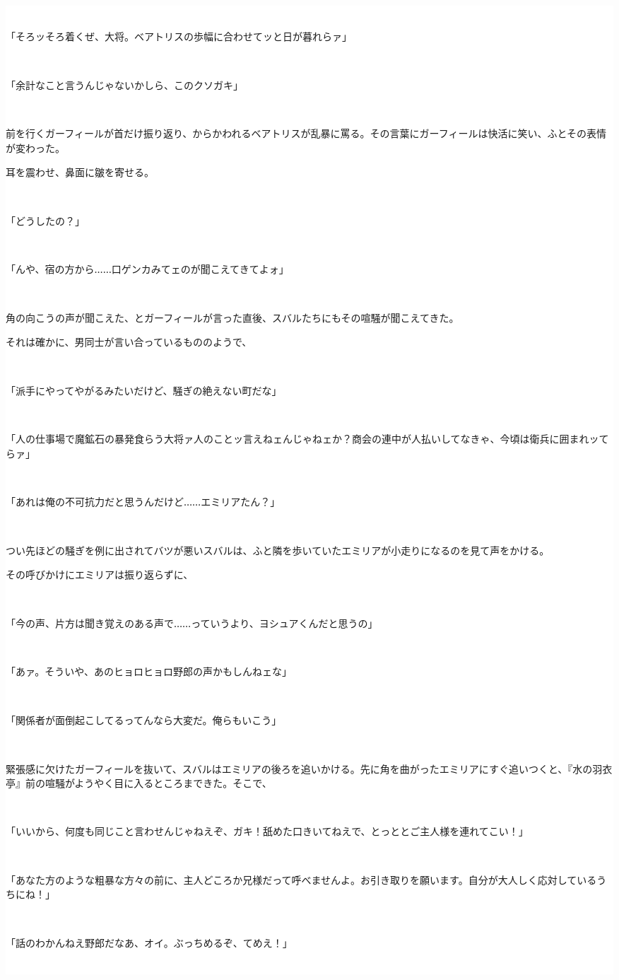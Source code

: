 　

「そろッそろ着くぜ、大将。ベアトリスの歩幅に合わせてッと日が暮れらァ」

　

「余計なこと言うんじゃないかしら、このクソガキ」

　

前を行くガーフィールが首だけ振り返り、からかわれるベアトリスが乱暴に罵る。その言葉にガーフィールは快活に笑い、ふとその表情が変わった。

耳を震わせ、鼻面に皺を寄せる。

　

「どうしたの？」

　

「んや、宿の方から……口ゲンカみてェのが聞こえてきてよォ」

　

角の向こうの声が聞こえた、とガーフィールが言った直後、スバルたちにもその喧騒が聞こえてきた。

それは確かに、男同士が言い合っているもののようで、

　

「派手にやってやがるみたいだけど、騒ぎの絶えない町だな」

　

「人の仕事場で魔鉱石の暴発食らう大将ァ人のことッ言えねェんじゃねェか？商会の連中が人払いしてなきゃ、今頃は衛兵に囲まれッてらァ」

　

「あれは俺の不可抗力だと思うんだけど……エミリアたん？」

　

つい先ほどの騒ぎを例に出されてバツが悪いスバルは、ふと隣を歩いていたエミリアが小走りになるのを見て声をかける。

その呼びかけにエミリアは振り返らずに、

　

「今の声、片方は聞き覚えのある声で……っていうより、ヨシュアくんだと思うの」

　

「あァ。そういや、あのヒョロヒョロ野郎の声かもしんねェな」

　

「関係者が面倒起こしてるってんなら大変だ。俺らもいこう」

　

緊張感に欠けたガーフィールを抜いて、スバルはエミリアの後ろを追いかける。先に角を曲がったエミリアにすぐ追いつくと、『水の羽衣亭』前の喧騒がようやく目に入るところまできた。そこで、

　

「いいから、何度も同じこと言わせんじゃねえぞ、ガキ！舐めた口きいてねえで、とっととご主人様を連れてこい！」

　

「あなた方のような粗暴な方々の前に、主人どころか兄様だって呼べませんよ。お引き取りを願います。自分が大人しく応対しているうちにね！」

　

「話のわかんねえ野郎だなあ、オイ。ぶっちめるぞ、てめえ！」

　
